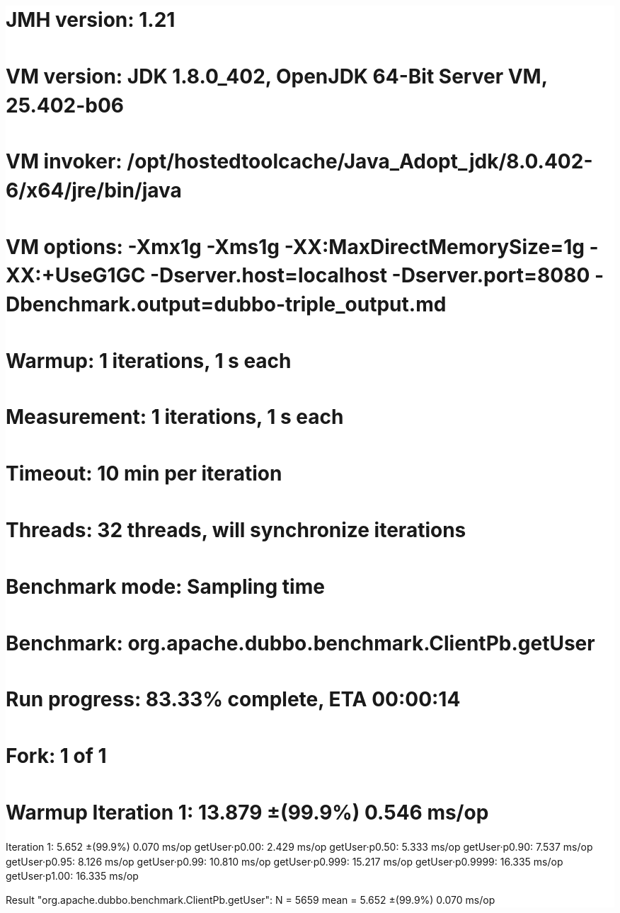 # JMH version: 1.21
# VM version: JDK 1.8.0_402, OpenJDK 64-Bit Server VM, 25.402-b06
# VM invoker: /opt/hostedtoolcache/Java_Adopt_jdk/8.0.402-6/x64/jre/bin/java
# VM options: -Xmx1g -Xms1g -XX:MaxDirectMemorySize=1g -XX:+UseG1GC -Dserver.host=localhost -Dserver.port=8080 -Dbenchmark.output=dubbo-triple_output.md
# Warmup: 1 iterations, 1 s each
# Measurement: 1 iterations, 1 s each
# Timeout: 10 min per iteration
# Threads: 32 threads, will synchronize iterations
# Benchmark mode: Sampling time
# Benchmark: org.apache.dubbo.benchmark.ClientPb.getUser

# Run progress: 83.33% complete, ETA 00:00:14
# Fork: 1 of 1
# Warmup Iteration   1: 13.879 ±(99.9%) 0.546 ms/op
Iteration   1: 5.652 ±(99.9%) 0.070 ms/op
                 getUser·p0.00:   2.429 ms/op
                 getUser·p0.50:   5.333 ms/op
                 getUser·p0.90:   7.537 ms/op
                 getUser·p0.95:   8.126 ms/op
                 getUser·p0.99:   10.810 ms/op
                 getUser·p0.999:  15.217 ms/op
                 getUser·p0.9999: 16.335 ms/op
                 getUser·p1.00:   16.335 ms/op



Result "org.apache.dubbo.benchmark.ClientPb.getUser":
  N = 5659
  mean =      5.652 ±(99.9%) 0.070 ms/op
